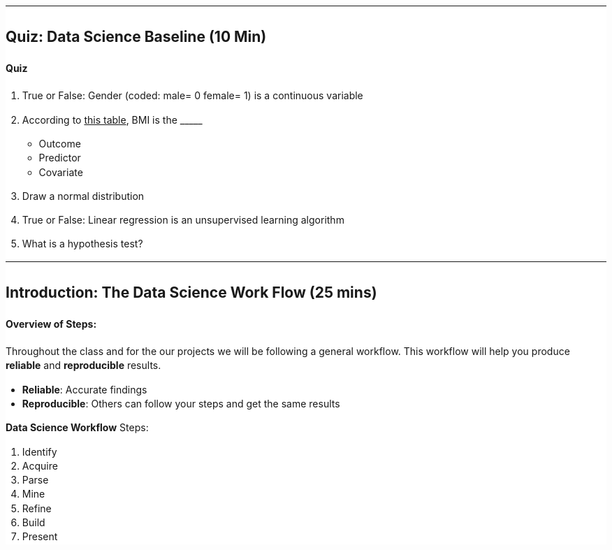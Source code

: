 ***

<a name="quiz"></a>
## Quiz: Data Science Baseline (10 Min)

#### Quiz
1. True or False: Gender (coded: male= 0 female= 1) is a continuous variable
2. According to [this table](./assets/images/Table.png), BMI is the _____

	- Outcome
	- Predictor
	- Covariate
3. Draw a normal distribution
4. True or False: Linear regression is an unsupervised learning algorithm
5. What is a hypothesis test?

***

<a name="introduction2"></a>
## Introduction: The Data Science Work Flow (25 mins)
#### Overview of Steps:
Throughout the class and for the our projects we will be following a general workflow. This workflow will help you produce **reliable** and **reproducible** results.

- **Reliable**: Accurate findings
- **Reproducible**: Others can follow your steps and get the same results

**Data Science Workflow** Steps:

1. Identify
2. Acquire
3. Parse
4. Mine
5. Refine
6. Build
7. Present

